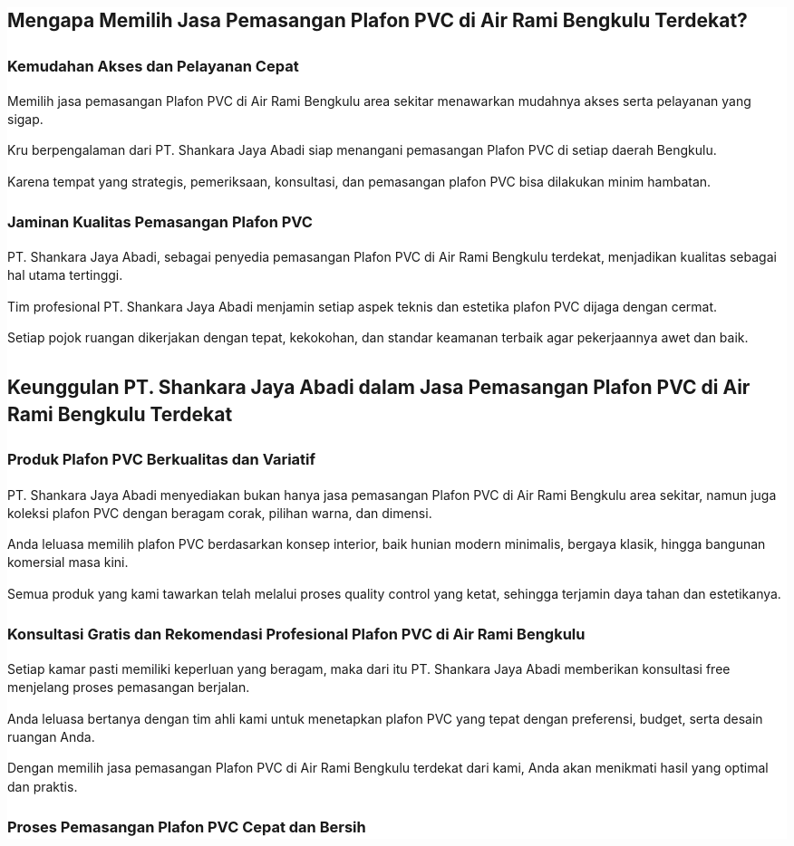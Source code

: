 
## Mengapa Memilih Jasa Pemasangan Plafon PVC di Air Rami Bengkulu Terdekat?

### Kemudahan Akses dan Pelayanan Cepat

Memilih jasa pemasangan Plafon PVC di Air Rami Bengkulu area sekitar menawarkan mudahnya akses serta pelayanan yang sigap.

Kru berpengalaman dari PT. Shankara Jaya Abadi siap menangani pemasangan Plafon PVC di setiap daerah Bengkulu.

Karena tempat yang strategis, pemeriksaan, konsultasi, dan pemasangan plafon PVC bisa dilakukan minim hambatan.

### Jaminan Kualitas Pemasangan Plafon PVC

PT. Shankara Jaya Abadi, sebagai penyedia pemasangan Plafon PVC di Air Rami Bengkulu terdekat, menjadikan kualitas sebagai hal utama tertinggi.

Tim profesional PT. Shankara Jaya Abadi menjamin setiap aspek teknis dan estetika plafon PVC dijaga dengan cermat.

Setiap pojok ruangan dikerjakan dengan tepat, kekokohan, dan standar keamanan terbaik agar pekerjaannya awet dan baik.

## Keunggulan PT. Shankara Jaya Abadi dalam Jasa Pemasangan Plafon PVC di Air Rami Bengkulu Terdekat

### Produk Plafon PVC Berkualitas dan Variatif

PT. Shankara Jaya Abadi menyediakan bukan hanya jasa pemasangan Plafon PVC di Air Rami Bengkulu area sekitar, namun juga koleksi plafon PVC dengan beragam corak, pilihan warna, dan dimensi.

Anda leluasa memilih plafon PVC berdasarkan konsep interior, baik hunian modern minimalis, bergaya klasik, hingga bangunan komersial masa kini.

Semua produk yang kami tawarkan telah melalui proses quality control yang ketat, sehingga terjamin daya tahan dan estetikanya.

### Konsultasi Gratis dan Rekomendasi Profesional Plafon PVC di Air Rami Bengkulu

Setiap kamar pasti memiliki keperluan yang beragam, maka dari itu PT. Shankara Jaya Abadi memberikan konsultasi free menjelang proses pemasangan berjalan.

Anda leluasa bertanya dengan tim ahli kami untuk menetapkan plafon PVC yang tepat dengan preferensi, budget, serta desain ruangan Anda.

Dengan memilih jasa pemasangan Plafon PVC di Air Rami Bengkulu terdekat dari kami, Anda akan menikmati hasil yang optimal dan praktis.

### Proses Pemasangan Plafon PVC Cepat dan Bersih
